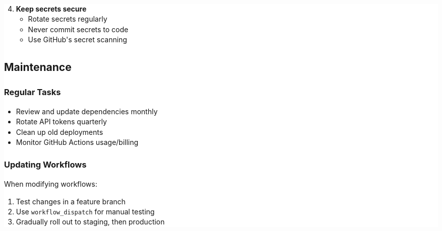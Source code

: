 4. **Keep secrets secure**
   - Rotate secrets regularly
   - Never commit secrets to code
   - Use GitHub's secret scanning

## Maintenance

### Regular Tasks

- Review and update dependencies monthly
- Rotate API tokens quarterly
- Clean up old deployments
- Monitor GitHub Actions usage/billing

### Updating Workflows

When modifying workflows:
1. Test changes in a feature branch
2. Use `workflow_dispatch` for manual testing
3. Gradually roll out to staging, then production